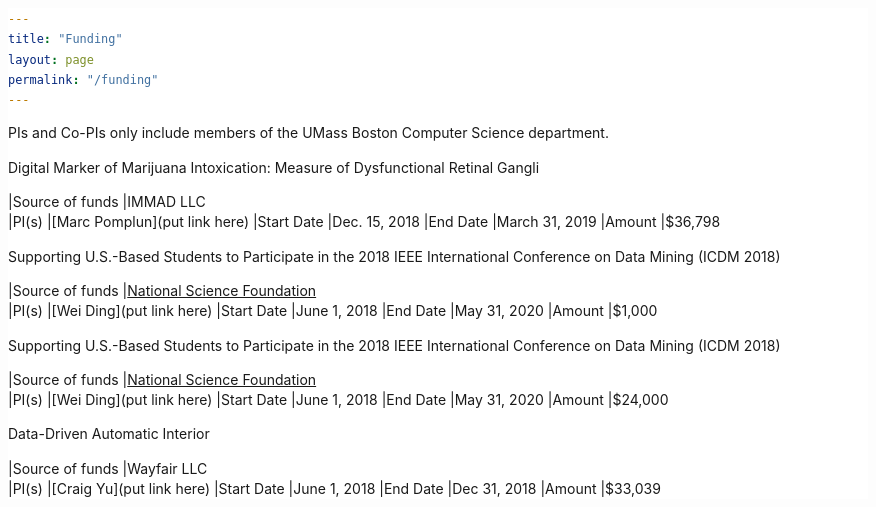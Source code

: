 ```yaml
---
title: "Funding"
layout: page
permalink: "/funding"
---
```


PIs and Co-PIs only include members of the UMass Boston Computer Science department.

Digital Marker of Marijuana Intoxication: Measure of Dysfunctional Retinal Gangli

|Source of funds                   |IMMAD LLC      
|PI(s)                             |[Marc Pomplun](put link here)
|Start Date                        |Dec. 15, 2018
|End Date                          |March 31, 2019
|Amount                            |$36,798

Supporting U.S.-Based Students to Participate in the 2018 IEEE International Conference on Data Mining (ICDM 2018)

|Source of funds                   |[National Science Foundation](https://www.nsf.gov)      
|PI(s)                             |[Wei Ding](put link here)
|Start Date                        |June 1, 2018
|End Date                          |May 31, 2020
|Amount                            |$1,000

Supporting U.S.-Based Students to Participate in the 2018 IEEE International Conference on Data Mining (ICDM 2018)

|Source of funds                   |[National Science Foundation](https://www.nsf.gov)   
|PI(s)                             |[Wei Ding](put link here)
|Start Date                        |June 1, 2018
|End Date                          |May 31, 2020
|Amount                            |$24,000

Data-Driven Automatic Interior

|Source of funds                   |Wayfair LLC      
|PI(s)                             |[Craig Yu](put link here)
|Start Date                        |June 1, 2018
|End Date                          |Dec 31, 2018
|Amount                            |$33,039

